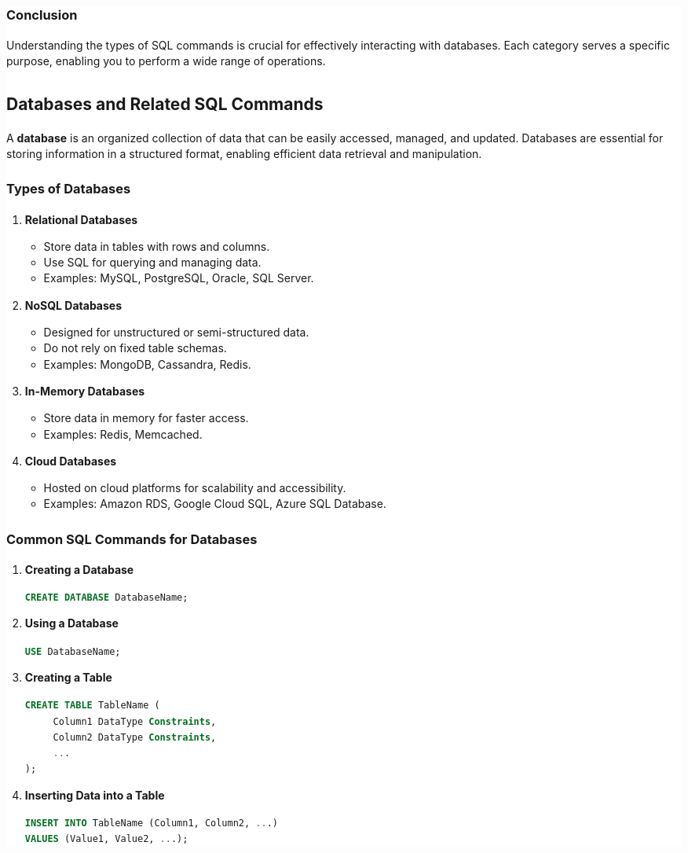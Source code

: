 ### Conclusion

Understanding the types of SQL commands is crucial for effectively interacting with databases. Each category serves a specific purpose, enabling you to perform a wide range of operations.

## Databases and Related SQL Commands

A **database** is an organized collection of data that can be easily accessed, managed, and updated. Databases are essential for storing information in a structured format, enabling efficient data retrieval and manipulation.

### Types of Databases

1. **Relational Databases**  
    - Store data in tables with rows and columns.
    - Use SQL for querying and managing data.
    - Examples: MySQL, PostgreSQL, Oracle, SQL Server.

2. **NoSQL Databases**  
    - Designed for unstructured or semi-structured data.
    - Do not rely on fixed table schemas.
    - Examples: MongoDB, Cassandra, Redis.

3. **In-Memory Databases**  
    - Store data in memory for faster access.
    - Examples: Redis, Memcached.

4. **Cloud Databases**  
    - Hosted on cloud platforms for scalability and accessibility.
    - Examples: Amazon RDS, Google Cloud SQL, Azure SQL Database.

### Common SQL Commands for Databases

1. **Creating a Database**  
    ```sql
    CREATE DATABASE DatabaseName;
    ```

2. **Using a Database**  
    ```sql
    USE DatabaseName;
    ```

3. **Creating a Table**  
    ```sql
    CREATE TABLE TableName (
         Column1 DataType Constraints,
         Column2 DataType Constraints,
         ...
    );
    ```

4. **Inserting Data into a Table**  
    ```sql
    INSERT INTO TableName (Column1, Column2, ...)
    VALUES (Value1, Value2, ...);
    ```
